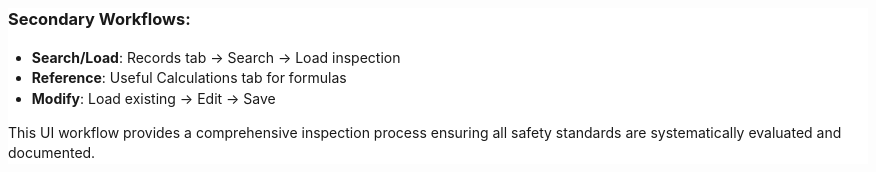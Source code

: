 ### Secondary Workflows:
- **Search/Load**: Records tab → Search → Load inspection
- **Reference**: Useful Calculations tab for formulas
- **Modify**: Load existing → Edit → Save

This UI workflow provides a comprehensive inspection process ensuring all safety standards are systematically evaluated and documented.